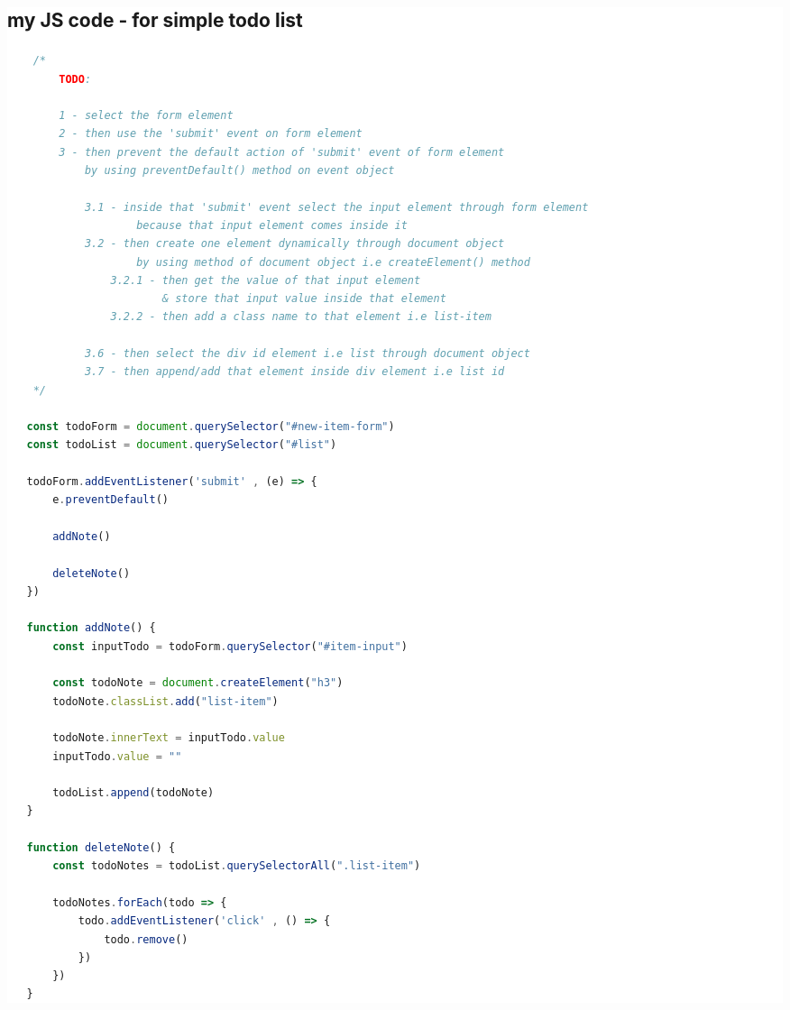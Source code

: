 ## my JS code - for simple todo list

```js
    /* 
        TODO: 

        1 - select the form element
        2 - then use the 'submit' event on form element
        3 - then prevent the default action of 'submit' event of form element
            by using preventDefault() method on event object

            3.1 - inside that 'submit' event select the input element through form element 
                    because that input element comes inside it
            3.2 - then create one element dynamically through document object
                    by using method of document object i.e createElement() method 
                3.2.1 - then get the value of that input element 
                        & store that input value inside that element
                3.2.2 - then add a class name to that element i.e list-item

            3.6 - then select the div id element i.e list through document object 
            3.7 - then append/add that element inside div element i.e list id
    */      

   const todoForm = document.querySelector("#new-item-form")
   const todoList = document.querySelector("#list")
   
   todoForm.addEventListener('submit' , (e) => {
       e.preventDefault()
   
       addNote()
   
       deleteNote() 
   })
   
   function addNote() {
       const inputTodo = todoForm.querySelector("#item-input")
       
       const todoNote = document.createElement("h3")
       todoNote.classList.add("list-item")
   
       todoNote.innerText = inputTodo.value
       inputTodo.value = ""
   
       todoList.append(todoNote)
   } 
   
   function deleteNote() {
       const todoNotes = todoList.querySelectorAll(".list-item")
   
       todoNotes.forEach(todo => {
           todo.addEventListener('click' , () => {
               todo.remove()
           })
       })
   }
```
